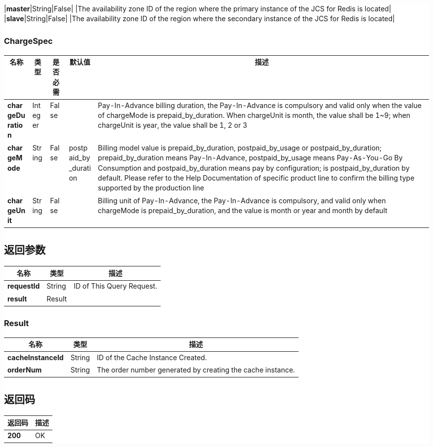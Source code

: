 |**master**|String|False| |The availability zone ID of the region where the primary instance of the JCS for Redis is located|
|**slave**|String|False| |The availability zone ID of the region where the secondary instance of the JCS for Redis is located|
### ChargeSpec
|名称|类型|是否必需|默认值|描述|
|---|---|---|---|---|
|**chargeDuration**|Integer|False| |Pay-In-Advance billing duration, the Pay-In-Advance is compulsory and valid only when the value of chargeMode is prepaid_by_duration. When chargeUnit is month, the value shall be 1~9; when chargeUnit is year, the value shall be 1, 2 or 3|
|**chargeMode**|String|False|postpaid_by_duration|Billing model value is prepaid_by_duration, postpaid_by_usage or postpaid_by_duration; prepaid_by_duration means Pay-In-Advance, postpaid_by_usage means Pay-As-You-Go By Consumption and postpaid_by_duration means pay by configuration; is postpaid_by_duration by default. Please refer to the Help Documentation of specific product line to confirm the billing type supported by the production line|
|**chargeUnit**|String|False| |Billing unit of Pay-In-Advance, the Pay-In-Advance is compulsory, and valid only when chargeMode is prepaid_by_duration, and the value is month or year and month by default|

## 返回参数
|名称|类型|描述|
|---|---|---|
|**requestId**|String|ID of This Query Request.|
|**result**|Result| |

### Result
|名称|类型|描述|
|---|---|---|
|**cacheInstanceId**|String|ID of the Cache Instance Created.|
|**orderNum**|String|The order number generated by creating the cache instance.|

## 返回码
|返回码|描述|
|---|---|
|**200**|OK|
